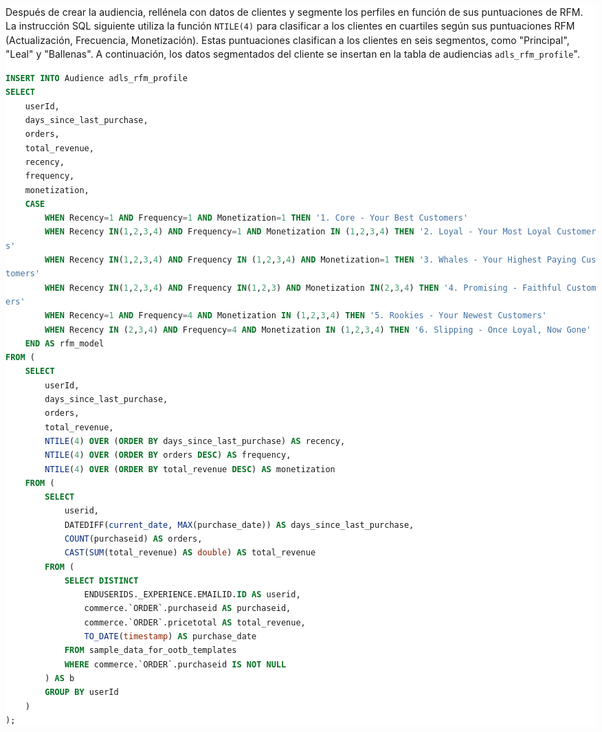 Después de crear la audiencia, rellénela con datos de clientes y segmente los perfiles en función de sus puntuaciones de RFM. La instrucción SQL siguiente utiliza la función `NTILE(4)` para clasificar a los clientes en cuartiles según sus puntuaciones RFM (Actualización, Frecuencia, Monetización). Estas puntuaciones clasifican a los clientes en seis segmentos, como &quot;Principal&quot;, &quot;Leal&quot; y &quot;Ballenas&quot;. A continuación, los datos segmentados del cliente se insertan en la tabla de audiencias `adls_rfm_profile`&quot;.

```sql
INSERT INTO Audience adls_rfm_profile
SELECT
    userId,
    days_since_last_purchase,
    orders,
    total_revenue,
    recency,
    frequency,
    monetization,
    CASE
        WHEN Recency=1 AND Frequency=1 AND Monetization=1 THEN '1. Core - Your Best Customers'
        WHEN Recency IN(1,2,3,4) AND Frequency=1 AND Monetization IN (1,2,3,4) THEN '2. Loyal - Your Most Loyal Customers'
        WHEN Recency IN(1,2,3,4) AND Frequency IN (1,2,3,4) AND Monetization=1 THEN '3. Whales - Your Highest Paying Customers'
        WHEN Recency IN(1,2,3,4) AND Frequency IN(1,2,3) AND Monetization IN(2,3,4) THEN '4. Promising - Faithful Customers'
        WHEN Recency=1 AND Frequency=4 AND Monetization IN (1,2,3,4) THEN '5. Rookies - Your Newest Customers'
        WHEN Recency IN (2,3,4) AND Frequency=4 AND Monetization IN (1,2,3,4) THEN '6. Slipping - Once Loyal, Now Gone'
    END AS rfm_model
FROM (
    SELECT
        userId,
        days_since_last_purchase,
        orders,
        total_revenue,
        NTILE(4) OVER (ORDER BY days_since_last_purchase) AS recency,
        NTILE(4) OVER (ORDER BY orders DESC) AS frequency,
        NTILE(4) OVER (ORDER BY total_revenue DESC) AS monetization
    FROM (
        SELECT
            userid,
            DATEDIFF(current_date, MAX(purchase_date)) AS days_since_last_purchase,
            COUNT(purchaseid) AS orders,
            CAST(SUM(total_revenue) AS double) AS total_revenue
        FROM (
            SELECT DISTINCT
                ENDUSERIDS._EXPERIENCE.EMAILID.ID AS userid,
                commerce.`ORDER`.purchaseid AS purchaseid,
                commerce.`ORDER`.pricetotal AS total_revenue,
                TO_DATE(timestamp) AS purchase_date
            FROM sample_data_for_ootb_templates
            WHERE commerce.`ORDER`.purchaseid IS NOT NULL
        ) AS b
        GROUP BY userId
    )
);
```
